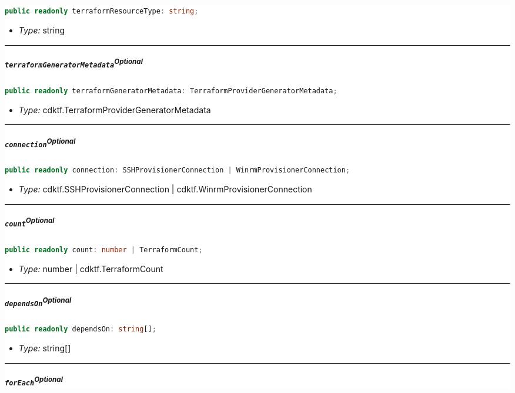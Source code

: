```typescript
public readonly terraformResourceType: string;
```

- *Type:* string

---

##### `terraformGeneratorMetadata`<sup>Optional</sup> <a name="terraformGeneratorMetadata" id="@cdktf/provider-snowflake.database.Database.property.terraformGeneratorMetadata"></a>

```typescript
public readonly terraformGeneratorMetadata: TerraformProviderGeneratorMetadata;
```

- *Type:* cdktf.TerraformProviderGeneratorMetadata

---

##### `connection`<sup>Optional</sup> <a name="connection" id="@cdktf/provider-snowflake.database.Database.property.connection"></a>

```typescript
public readonly connection: SSHProvisionerConnection | WinrmProvisionerConnection;
```

- *Type:* cdktf.SSHProvisionerConnection | cdktf.WinrmProvisionerConnection

---

##### `count`<sup>Optional</sup> <a name="count" id="@cdktf/provider-snowflake.database.Database.property.count"></a>

```typescript
public readonly count: number | TerraformCount;
```

- *Type:* number | cdktf.TerraformCount

---

##### `dependsOn`<sup>Optional</sup> <a name="dependsOn" id="@cdktf/provider-snowflake.database.Database.property.dependsOn"></a>

```typescript
public readonly dependsOn: string[];
```

- *Type:* string[]

---

##### `forEach`<sup>Optional</sup> <a name="forEach" id="@cdktf/provider-snowflake.database.Database.property.forEach"></a>
